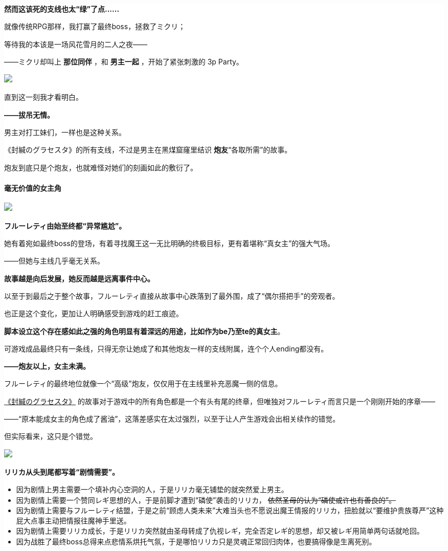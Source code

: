**然而这该死的支线也太“绿”了点......**

就像传统RPG那样，我打赢了最终boss，拯救了ミクリ；

等待我的本该是一场风花雪月的二人之夜——

——ミクリ却叫上 **那位同伴** ，和 **男主一起** ，开始了紧张刺激的 3p Party。

![](https://wx2.sinaimg.cn/large/741f9461ly1fxuo4683kfj20zu071tjc.jpg)

直到这一刻我才看明白。

**——拔吊无情。**

男主对打工妹们，一样也是这种关系。

《封緘のグラセスタ》的所有支线，不过是男主在黑煤窟窿里结识 **炮友**“各取所需”的故事。

炮友到底只是个炮友，也就难怪对她们的刻画如此的敷衍了。

#### 毫无价值的女主角

![](https://wx3.sinaimg.cn/large/741f9461ly1fy33h6k7x0j212w0lvkjl.jpg)

**フルーレティ由始至终都“异常尴尬”。**

她有着宛如最终boss的登场，有着寻找魔王这一无比明确的终极目标，更有着堪称“真女主”的强大气场。

——但她与主线几乎毫无关系。

**故事越是向后发展，她反而越是远离事件中心。**

以至于到最后之于整个故事，フルーレティ直接从故事中心跌落到了最外围，成了“偶尔搭把手”的旁观者。

也正是这个变化，更加让人明确感受到游戏的赶工痕迹。

**脚本设立这个存在感如此之强的角色明显有着深远的用途，比如作为be乃至te的真女主**。

可游戏成品最终只有一条线，只得无奈让她成了和其他炮友一样的支线附属，连个个人ending都没有。

**——炮友以上，女主未满。**

フルーレティ的最终地位就像一个“高级”炮友，仅仅用于在主线里补充恶魔一侧的信息。

 [《封緘のグラセスタ》](http://www.eukleia.co.jp/eushully/eu019.html) 的故事对于游戏中的所有角色都是一个有头有尾的终章，但唯独对フルーレティ而言只是一个刚刚开始的序章——

——“原本能成女主的角色成了酱油”，这落差感实在太过强烈，以至于让人产生游戏会出相关续作的错觉。

但实际看来，这只是个错觉。

![](https://wx2.sinaimg.cn/large/741f9461ly1fy33hyyp96j212w0lvnpd.jpg)

**リリカ从头到尾都写着“剧情需要”。**

- 因为剧情上男主需要一个填补内心空洞的人，于是リリカ毫无铺垫的就突然爱上男主。
- 因为剧情上需要一个赞同レギ思想的人，于是前脚才遭到“磷使”袭击的リリカ， ~~依然圣母的认为“磷使或许也有善良的”。~~
- 因为剧情上需要与フルーレティ结盟，于是之前“顾虑人类未来”大难当头也不愿说出魔王情报的リリカ，扭脸就以“要维护贵族尊严”这种屁大点事主动把情报往魔神手里送。
- 因为剧情上需要リリカ成长，于是リリカ突然就由圣母转成了仇视レギ，完全否定レギ的思想，却又被レギ用简单两句话就呛回。
- 因为战胜了最终boss总得来点悲情系烘托气氛，于是哪怕リリカ只是灵魂正常回归肉体，也要搞得像是生离死别。

